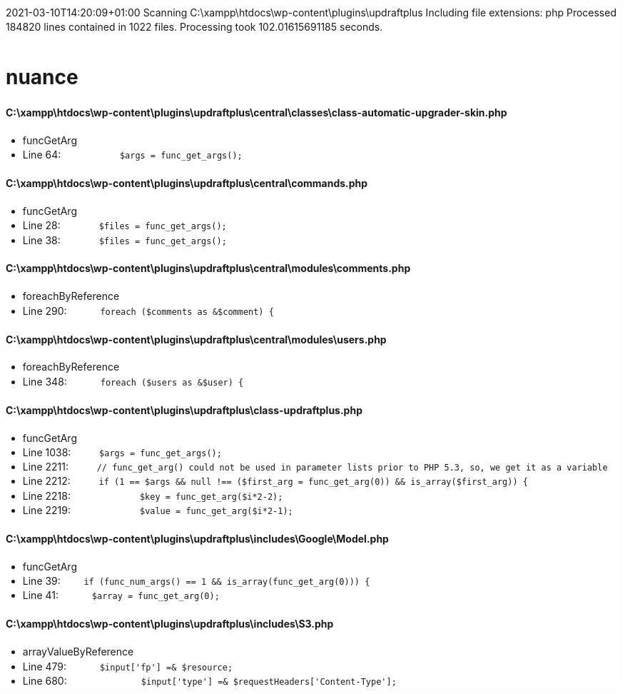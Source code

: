 2021-03-10T14:20:09+01:00
Scanning C:\xampp\htdocs\wp-content\plugins\updraftplus
Including file extensions: php
Processed 184820 lines contained in 1022 files.
Processing took 102.01615691185 seconds.

# nuance
#### C:\xampp\htdocs\wp-content\plugins\updraftplus\central\classes\class-automatic-upgrader-skin.php
* funcGetArg
 * Line 64: `			$args = func_get_args();`

#### C:\xampp\htdocs\wp-content\plugins\updraftplus\central\commands.php
* funcGetArg
 * Line 28: `		$files = func_get_args();`
 * Line 38: `		$files = func_get_args();`

#### C:\xampp\htdocs\wp-content\plugins\updraftplus\central\modules\comments.php
* foreachByReference
 * Line 290: `		foreach ($comments as &$comment) {`

#### C:\xampp\htdocs\wp-content\plugins\updraftplus\central\modules\users.php
* foreachByReference
 * Line 348: `		foreach ($users as &$user) {`

#### C:\xampp\htdocs\wp-content\plugins\updraftplus\class-updraftplus.php
* funcGetArg
 * Line 1038: `		$args = func_get_args();`
 * Line 2211: `		// func_get_arg() could not be used in parameter lists prior to PHP 5.3, so, we get it as a variable`
 * Line 2212: `		if (1 == $args && null !== ($first_arg = func_get_arg(0)) && is_array($first_arg)) {`
 * Line 2218: `				$key = func_get_arg($i*2-2);`
 * Line 2219: `				$value = func_get_arg($i*2-1);`

#### C:\xampp\htdocs\wp-content\plugins\updraftplus\includes\Google\Model.php
* funcGetArg
 * Line 39: `    if (func_num_args() == 1 && is_array(func_get_arg(0))) {`
 * Line 41: `      $array = func_get_arg(0);`

#### C:\xampp\htdocs\wp-content\plugins\updraftplus\includes\S3.php
* arrayValueByReference
 * Line 479: `		$input['fp'] =& $resource;`
 * Line 680: `				$input['type'] =& $requestHeaders['Content-Type'];`
